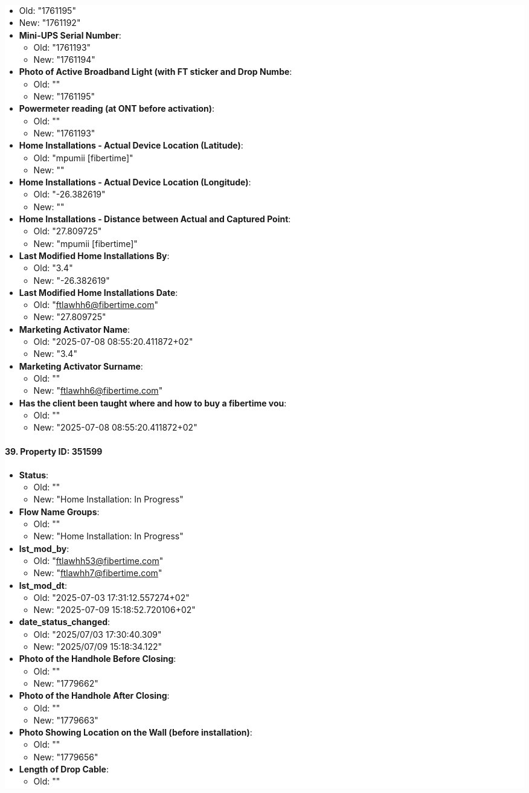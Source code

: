   - Old: "1761195"
  - New: "1761192"
- **Mini-UPS Serial Number**:
  - Old: "1761193"
  - New: "1761194"
- **Photo of Active Broadband Light (with FT sticker and Drop Numbe**:
  - Old: ""
  - New: "1761195"
- **Powermeter reading (at ONT before activation)**:
  - Old: ""
  - New: "1761193"
- **Home Installations - Actual Device Location (Latitude)**:
  - Old: "mpumii [fibertime]"
  - New: ""
- **Home Installations - Actual Device Location (Longitude)**:
  - Old: "-26.382619"
  - New: ""
- **Home Installations - Distance between Actual and Captured Point**:
  - Old: "27.809725"
  - New: "mpumii [fibertime]"
- **Last Modified Home Installations By**:
  - Old: "3.4"
  - New: "-26.382619"
- **Last Modified Home Installations Date**:
  - Old: "ftlawhh6@fibertime.com"
  - New: "27.809725"
- **Marketing Activator Name**:
  - Old: "2025-07-08 08:55:20.411872+02"
  - New: "3.4"
- **Marketing Activator Surname**:
  - Old: ""
  - New: "ftlawhh6@fibertime.com"
- **Has the client been taught where and how to buy a fibertime vou**:
  - Old: ""
  - New: "2025-07-08 08:55:20.411872+02"

#### 39. Property ID: 351599

- **Status**:
  - Old: ""
  - New: "Home Installation: In Progress"
- **Flow Name Groups**:
  - Old: ""
  - New: "Home Installation: In Progress"
- **lst_mod_by**:
  - Old: "ftlawhh53@fibertime.com"
  - New: "ftlawhh7@fibertime.com"
- **lst_mod_dt**:
  - Old: "2025-07-03 17:31:12.557274+02"
  - New: "2025-07-09 15:18:52.720106+02"
- **date_status_changed**:
  - Old: "2025/07/03 17:30:40.309"
  - New: "2025/07/09 15:18:34.122"
- **Photo of the Handhole Before Closing**:
  - Old: ""
  - New: "1779662"
- **Photo of the Handhole After Closing**:
  - Old: ""
  - New: "1779663"
- **Photo Showing Location on the Wall (before installation)**:
  - Old: ""
  - New: "1779656"
- **Length of Drop Cable**:
  - Old: ""